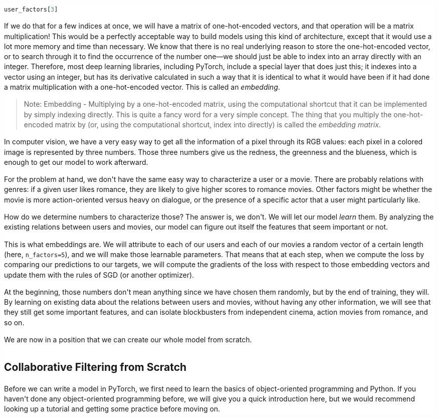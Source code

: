 ```python id="czJPkqTF4Smi" colab={"base_uri": "https://localhost:8080/"} outputId="bba55c22-7e37-4be1-b09c-3e3193b6ed46"
user_factors[3]
```


If we do that for a few indices at once, we will have a matrix of one-hot-encoded vectors, and that operation will be a matrix multiplication! This would be a perfectly acceptable way to build models using this kind of architecture, except that it would use a lot more memory and time than necessary. We know that there is no real underlying reason to store the one-hot-encoded vector, or to search through it to find the occurrence of the number one—we should just be able to index into an array directly with an integer. Therefore, most deep learning libraries, including PyTorch, include a special layer that does just this; it indexes into a vector using an integer, but has its derivative calculated in such a way that it is identical to what it would have been if it had done a matrix multiplication with a one-hot-encoded vector. This is called an *embedding*.



> Note: Embedding - Multiplying by a one-hot-encoded matrix, using the computational shortcut that it can be implemented by simply indexing directly. This is quite a fancy word for a very simple concept. The thing that you multiply the one-hot-encoded matrix by (or, using the computational shortcut, index into directly) is called the _embedding matrix_.



In computer vision, we have a very easy way to get all the information of a pixel through its RGB values: each pixel in a colored image is represented by three numbers. Those three numbers give us the redness, the greenness and the blueness, which is enough to get our model to work afterward.

For the problem at hand, we don't have the same easy way to characterize a user or a movie. There are probably relations with genres: if a given user likes romance, they are likely to give higher scores to romance movies. Other factors might be whether the movie is more action-oriented versus heavy on dialogue, or the presence of a specific actor that a user might particularly like. 

How do we determine numbers to characterize those? The answer is, we don't. We will let our model *learn* them. By analyzing the existing relations between users and movies, our model can figure out itself the features that seem important or not.

This is what embeddings are. We will attribute to each of our users and each of our movies a random vector of a certain length (here, `n_factors=5`), and we will make those learnable parameters. That means that at each step, when we compute the loss by comparing our predictions to our targets, we will compute the gradients of the loss with respect to those embedding vectors and update them with the rules of SGD (or another optimizer).

At the beginning, those numbers don't mean anything since we have chosen them randomly, but by the end of training, they will. By learning on existing data about the relations between users and movies, without having any other information, we will see that they still get some important features, and can isolate blockbusters from independent cinema, action movies from romance, and so on.

We are now in a position that we can create our whole model from scratch.



## Collaborative Filtering from Scratch



Before we can write a model in PyTorch, we first need to learn the basics of object-oriented programming and Python. If you haven't done any object-oriented programming before, we will give you a quick introduction here, but we would recommend looking up a tutorial and getting some practice before moving on.
